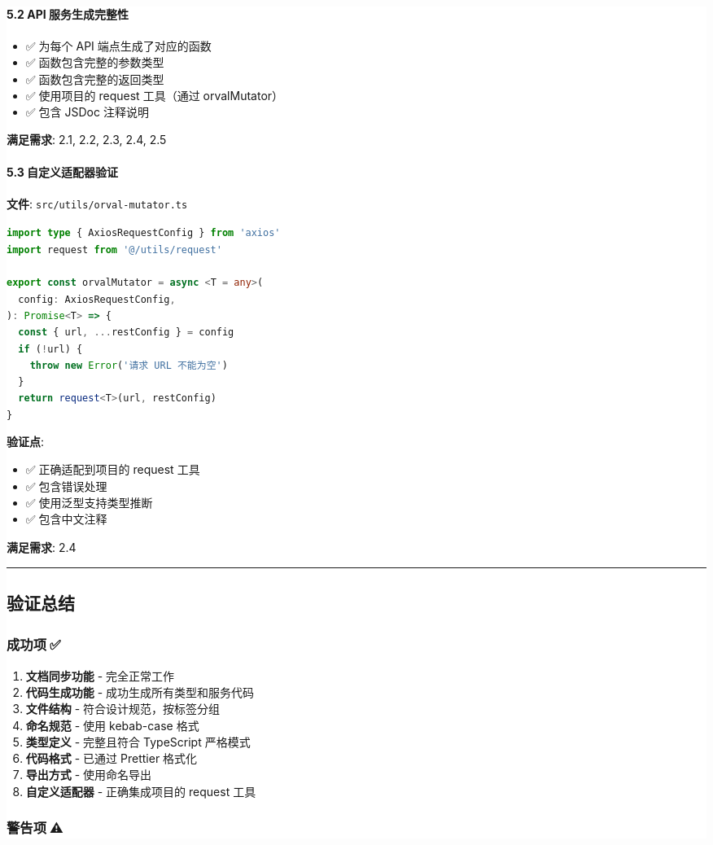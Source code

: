 #### 5.2 API 服务生成完整性

- ✅ 为每个 API 端点生成了对应的函数
- ✅ 函数包含完整的参数类型
- ✅ 函数包含完整的返回类型
- ✅ 使用项目的 request 工具（通过 orvalMutator）
- ✅ 包含 JSDoc 注释说明

**满足需求**: 2.1, 2.2, 2.3, 2.4, 2.5

#### 5.3 自定义适配器验证

**文件**: `src/utils/orval-mutator.ts`

```typescript
import type { AxiosRequestConfig } from 'axios'
import request from '@/utils/request'

export const orvalMutator = async <T = any>(
  config: AxiosRequestConfig,
): Promise<T> => {
  const { url, ...restConfig } = config
  if (!url) {
    throw new Error('请求 URL 不能为空')
  }
  return request<T>(url, restConfig)
}
```

**验证点**:

- ✅ 正确适配到项目的 request 工具
- ✅ 包含错误处理
- ✅ 使用泛型支持类型推断
- ✅ 包含中文注释

**满足需求**: 2.4

---

## 验证总结

### 成功项 ✅

1. **文档同步功能** - 完全正常工作
2. **代码生成功能** - 成功生成所有类型和服务代码
3. **文件结构** - 符合设计规范，按标签分组
4. **命名规范** - 使用 kebab-case 格式
5. **类型定义** - 完整且符合 TypeScript 严格模式
6. **代码格式** - 已通过 Prettier 格式化
7. **导出方式** - 使用命名导出
8. **自定义适配器** - 正确集成项目的 request 工具

### 警告项 ⚠️

